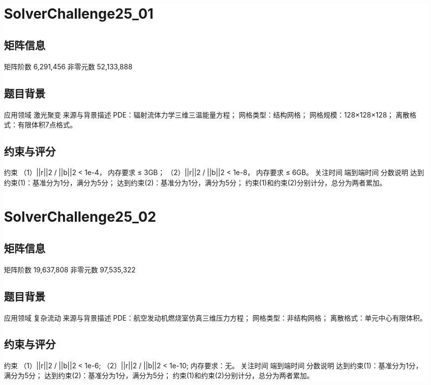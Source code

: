 
# SolverChallenge25_01

## 矩阵信息

矩阵阶数    6,291,456
非零元数	52,133,888

## 题目背景

应用领域	激光聚变
来源与背景描述  	PDE：辐射流体力学三维三温能量方程；
网格类型：结构网格；
网格规模：128×128×128；
离散格式：有限体积7点格式。

## 约束与评分

约束	（1）||r||2 / ||b||2 < 1e-4， 内存要求 ≤ 3GB；
（2）||r||2 / ||b||2 < 1e-8， 内存要求 ≤ 6GB。
关注时间    端到端时间
分数说明	达到约束(1)：基准分为1分，满分为5分；
达到约束(2)：基准分为1分，满分为5分；
约束(1)和约束(2)分别计分，总分为两者累加。


# SolverChallenge25_02

## 矩阵信息

矩阵阶数	19,637,808
非零元数	97,535,322  

## 题目背景

应用领域	复杂流动
来源与背景描述  	PDE：航空发动机燃烧室仿真三维压力方程；
网格类型：非结构网格；
离散格式：单元中心有限体积。

## 约束与评分

约束	（1）||r||2 / ||b||2 < 1e-6;
（2）||r||2 / ||b||2 < 1e-10;
内存要求：无。
关注时间    端到端时间
分数说明	达到约束(1)：基准分为1分，满分为5分；
达到约束(2)：基准分为1分，满分为5分；
约束(1)和约束(2)分别计分，总分为两者累加。
